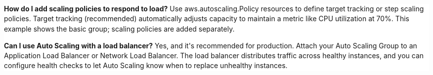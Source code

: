 **How do I add scaling policies to respond to load?**
Use aws.autoscaling.Policy resources to define target tracking or step scaling policies. Target tracking (recommended) automatically adjusts capacity to maintain a metric like CPU utilization at 70%. This example shows the basic group; scaling policies are added separately.

**Can I use Auto Scaling with a load balancer?**
Yes, and it's recommended for production. Attach your Auto Scaling Group to an Application Load Balancer or Network Load Balancer. The load balancer distributes traffic across healthy instances, and you can configure health checks to let Auto Scaling know when to replace unhealthy instances.

